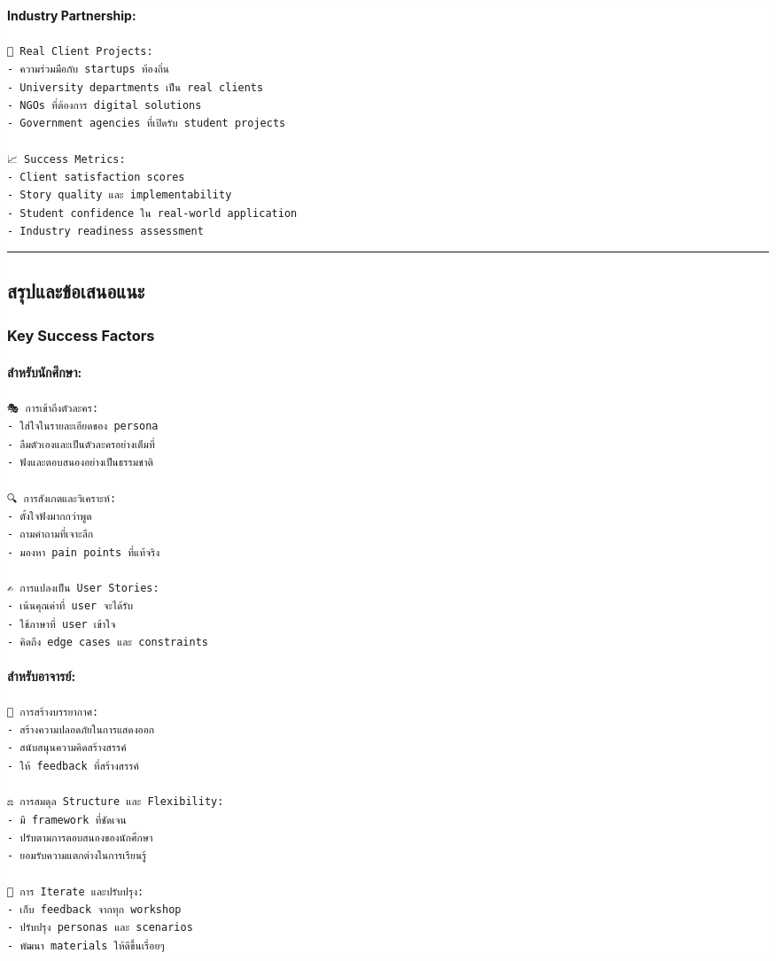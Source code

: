 #### Industry Partnership:
```
🤝 Real Client Projects:
- ความร่วมมือกับ startups ท้องถิ่น
- University departments เป็น real clients
- NGOs ที่ต้องการ digital solutions
- Government agencies ที่เปิดรับ student projects

📈 Success Metrics:
- Client satisfaction scores
- Story quality และ implementability
- Student confidence ใน real-world application
- Industry readiness assessment
```

---

## สรุปและข้อเสนอแนะ

### Key Success Factors

#### สำหรับนักศึกษา:
```
🎭 การเข้าถึงตัวละคร:
- ใส่ใจในรายละเอียดของ persona
- ลืมตัวเองและเป็นตัวละครอย่างเต็มที่
- ฟังและตอบสนองอย่างเป็นธรรมชาติ

🔍 การสังเกตและวิเคราะห์:
- ตั้งใจฟังมากกว่าพูด
- ถามคำถามที่เจาะลึก
- มองหา pain points ที่แท้จริง

✍️ การแปลงเป็น User Stories:
- เน้นคุณค่าที่ user จะได้รับ
- ใช้ภาษาที่ user เข้าใจ
- คิดถึง edge cases และ constraints
```

#### สำหรับอาจารย์:
```
🎪 การสร้างบรรยากาศ:
- สร้างความปลอดภัยในการแสดงออก
- สนับสนุนความคิดสร้างสรรค์
- ให้ feedback ที่สร้างสรรค์

⚖️ การสมดุล Structure และ Flexibility:
- มี framework ที่ชัดเจน
- ปรับตามการตอบสนองของนักศึกษา
- ยอมรับความแตกต่างในการเรียนรู้

🔄 การ Iterate และปรับปรุง:
- เก็บ feedback จากทุก workshop
- ปรับปรุง personas และ scenarios
- พัฒนา materials ให้ดีขึ้นเรื่อยๆ
```
